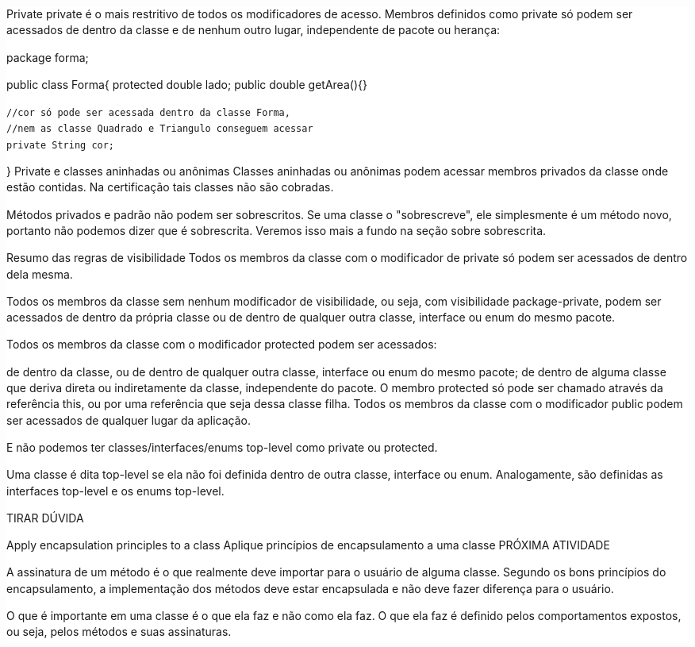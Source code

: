 Private
private é o mais restritivo de todos os modificadores de acesso. Membros definidos como private só podem ser acessados de dentro da classe e de nenhum outro lugar, independente de pacote ou herança:


package forma;

public class Forma{
    protected double lado;
    public double getArea(){}

    //cor só pode ser acessada dentro da classe Forma,
    //nem as classe Quadrado e Triangulo conseguem acessar
    private String cor;

}
Private e classes aninhadas ou anônimas
Classes aninhadas ou anônimas podem acessar membros privados da classe onde estão contidas. Na certificação tais classes não são cobradas.

Métodos privados e padrão não podem ser sobrescritos. Se uma classe o "sobrescreve", ele simplesmente é um método novo, portanto não podemos dizer que é sobrescrita. Veremos isso mais a fundo na seção sobre sobrescrita.

Resumo das regras de visibilidade
Todos os membros da classe com o modificador de private só podem ser acessados de dentro dela mesma.

Todos os membros da classe sem nenhum modificador de visibilidade, ou seja, com visibilidade package-private, podem ser acessados de dentro da própria classe ou de dentro de qualquer outra classe, interface ou enum do mesmo pacote.

Todos os membros da classe com o modificador protected podem ser acessados:

de dentro da classe, ou de dentro de qualquer outra classe, interface ou enum do mesmo pacote;
de dentro de alguma classe que deriva direta ou indiretamente da classe, independente do pacote. O membro protected só pode ser chamado através da referência this, ou por uma referência que seja dessa classe filha.
Todos os membros da classe com o modificador public podem ser acessados de qualquer lugar da aplicação.

E não podemos ter classes/interfaces/enums top-level como private ou protected.

Uma classe é dita top-level se ela não foi definida dentro de outra classe, interface ou enum. Analogamente, são definidas as interfaces top-level e os enums top-level.

TIRAR DÚVIDA

Apply encapsulation principles to a class
Aplique princípios de encapsulamento a uma classe
PRÓXIMA ATIVIDADE

A assinatura de um método é o que realmente deve importar para o usuário de alguma classe. Segundo os bons princípios do encapsulamento, a implementação dos métodos deve estar encapsulada e não deve fazer diferença para o usuário.

O que é importante em uma classe é o que ela faz e não como ela faz. O que ela faz é definido pelos comportamentos expostos, ou seja, pelos métodos e suas assinaturas.
